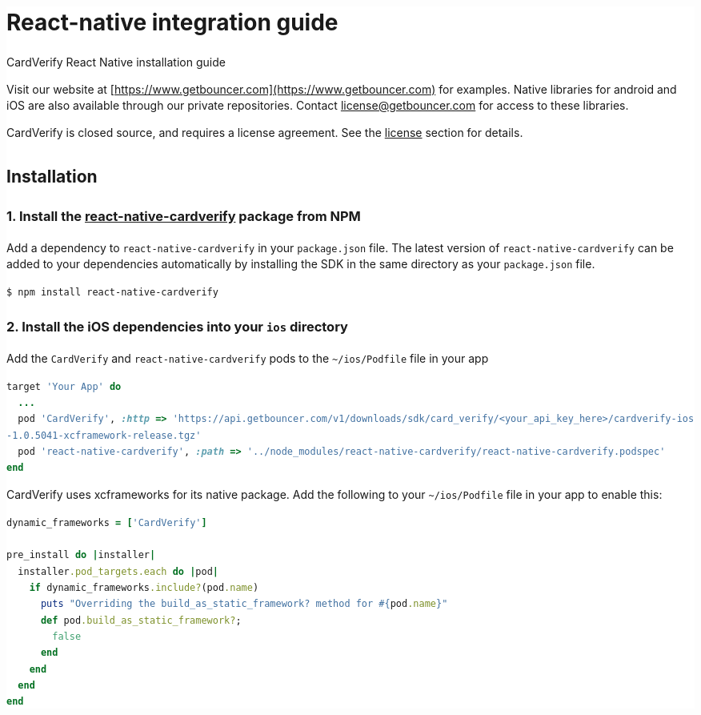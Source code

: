 # React-native integration guide

CardVerify React Native installation guide

Visit our website at [https://www.getbouncer.com](https://www.getbouncer.com) for examples. Native libraries for android and iOS are also available through our private repositories. Contact [license@getbouncer.com](mailto:license@getbouncer.com) for access to these libraries.

CardVerify is closed source, and requires a license agreement. See the [license](./#license) section for details.

## Installation

### 1. Install the [react-native-cardverify](https://www.npmjs.com/package/react-native-cardverify) package from NPM

Add a dependency to `react-native-cardverify` in your `package.json` file. The latest version of `react-native-cardverify` can be added to your dependencies automatically by installing the SDK in the same directory as your `package.json` file.

```text
$ npm install react-native-cardverify
```

### 2. Install the iOS dependencies into your `ios` directory

Add the `CardVerify` and `react-native-cardverify` pods to the `~/ios/Podfile` file in your app

```ruby
target 'Your App' do
  ...
  pod 'CardVerify', :http => 'https://api.getbouncer.com/v1/downloads/sdk/card_verify/<your_api_key_here>/cardverify-ios-1.0.5041-xcframework-release.tgz'
  pod 'react-native-cardverify', :path => '../node_modules/react-native-cardverify/react-native-cardverify.podspec'
end
```

CardVerify uses xcframeworks for its native package. Add the following to your `~/ios/Podfile` file in your app to enable this:

```ruby
dynamic_frameworks = ['CardVerify']

pre_install do |installer|
  installer.pod_targets.each do |pod|
    if dynamic_frameworks.include?(pod.name)
      puts "Overriding the build_as_static_framework? method for #{pod.name}"
      def pod.build_as_static_framework?;
        false
      end
    end
  end
end
```
